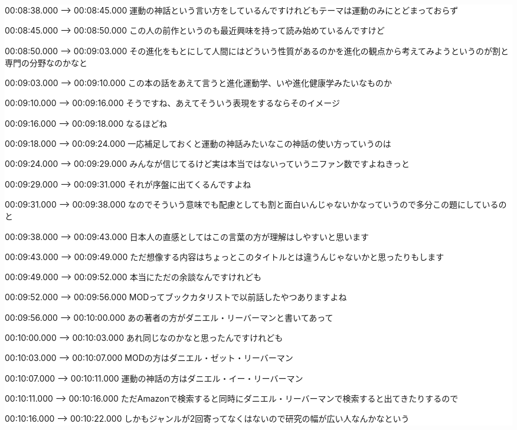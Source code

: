 00:08:38.000 --> 00:08:45.000
運動の神話という言い方をしているんですけれどもテーマは運動のみにとどまっておらず

00:08:45.000 --> 00:08:50.000
この人の前作というのも最近興味を持って読み始めているんですけど

00:08:50.000 --> 00:09:03.000
その進化をもとにして人間にはどういう性質があるのかを進化の観点から考えてみようというのが割と専門の分野なのかなと

00:09:03.000 --> 00:09:10.000
この本の話をあえて言うと進化運動学、いや進化健康学みたいなものか

00:09:10.000 --> 00:09:16.000
そうですね、あえてそういう表現をするならそのイメージ

00:09:16.000 --> 00:09:18.000
なるほどね

00:09:18.000 --> 00:09:24.000
一応補足しておくと運動の神話みたいなこの神話の使い方っていうのは

00:09:24.000 --> 00:09:29.000
みんなが信じてるけど実は本当ではないっていうニファン数ですよねきっと

00:09:29.000 --> 00:09:31.000
それが序盤に出てくるんですよね

00:09:31.000 --> 00:09:38.000
なのでそういう意味でも配慮としても割と面白いんじゃないかなっていうので多分この題にしているのと

00:09:38.000 --> 00:09:43.000
日本人の直感としてはこの言葉の方が理解はしやすいと思います

00:09:43.000 --> 00:09:49.000
ただ想像する内容はちょっとこのタイトルとは違うんじゃないかと思ったりもします

00:09:49.000 --> 00:09:52.000
本当にただの余談なんですけれども

00:09:52.000 --> 00:09:56.000
MODってブックカタリストで以前話したやつありますよね

00:09:56.000 --> 00:10:00.000
あの著者の方がダニエル・リーバーマンと書いてあって

00:10:00.000 --> 00:10:03.000
あれ同じなのかなと思ったんですけれども

00:10:03.000 --> 00:10:07.000
MODの方はダニエル・ゼット・リーバーマン

00:10:07.000 --> 00:10:11.000
運動の神話の方はダニエル・イー・リーバーマン

00:10:11.000 --> 00:10:16.000
ただAmazonで検索すると同時にダニエル・リーバーマンで検索すると出てきたりするので

00:10:16.000 --> 00:10:22.000
しかもジャンルが2回寄ってなくはないので研究の幅が広い人なんかなという
